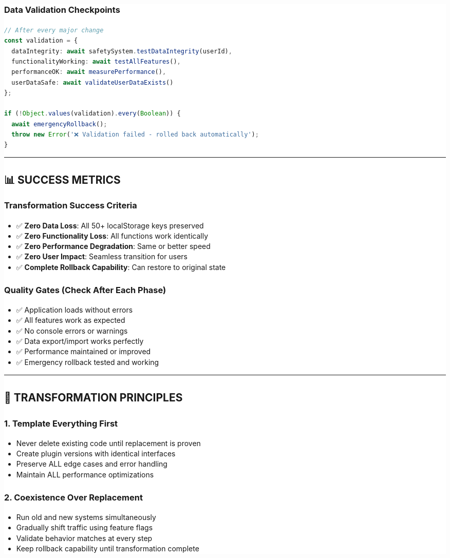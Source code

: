 ### **Data Validation Checkpoints**
```typescript
// After every major change
const validation = {
  dataIntegrity: await safetySystem.testDataIntegrity(userId),
  functionalityWorking: await testAllFeatures(),
  performanceOK: await measurePerformance(),
  userDataSafe: await validateUserDataExists()
};

if (!Object.values(validation).every(Boolean)) {
  await emergencyRollback();
  throw new Error('❌ Validation failed - rolled back automatically');
}
```

---

## 📊 **SUCCESS METRICS**

### **Transformation Success Criteria**
- ✅ **Zero Data Loss**: All 50+ localStorage keys preserved
- ✅ **Zero Functionality Loss**: All functions work identically  
- ✅ **Zero Performance Degradation**: Same or better speed
- ✅ **Zero User Impact**: Seamless transition for users
- ✅ **Complete Rollback Capability**: Can restore to original state

### **Quality Gates (Check After Each Phase)**
- ✅ Application loads without errors
- ✅ All features work as expected  
- ✅ No console errors or warnings
- ✅ Data export/import works perfectly
- ✅ Performance maintained or improved
- ✅ Emergency rollback tested and working

---

## 🎯 **TRANSFORMATION PRINCIPLES**

### **1. Template Everything First**
- Never delete existing code until replacement is proven
- Create plugin versions with identical interfaces
- Preserve ALL edge cases and error handling  
- Maintain ALL performance optimizations

### **2. Coexistence Over Replacement**  
- Run old and new systems simultaneously
- Gradually shift traffic using feature flags
- Validate behavior matches at every step
- Keep rollback capability until transformation complete
